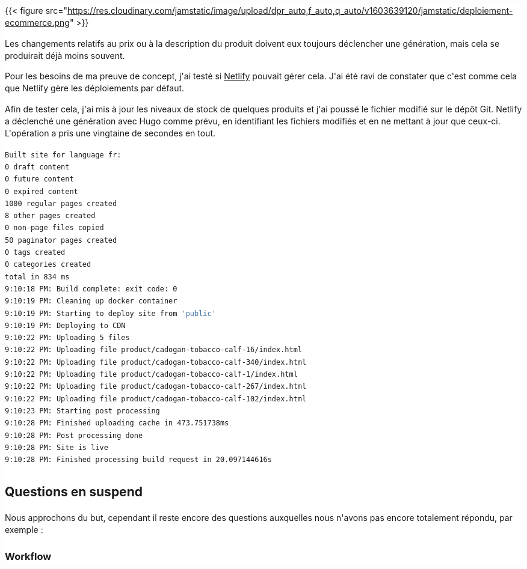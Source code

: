 {{< figure
src="https://res.cloudinary.com/jamstatic/image/upload/dpr_auto,f_auto,q_auto/v1603639120/jamstatic/deploiement-ecommerce.png" >}}

Les changements relatifs au prix ou à la description du produit doivent eux
toujours déclencher une génération, mais cela se produirait déjà moins souvent.

Pour les besoins de ma preuve de concept, j'ai testé si
[Netlify](https://www.netlify.com/) pouvait gérer cela. J'ai été ravi de
constater que c'est comme cela que Netlify gère les déploiements par défaut.

Afin de tester cela, j'ai mis à jour les niveaux de stock de quelques produits
et j'ai poussé le fichier modifié sur le dépôt Git. Netlify a déclenché une
génération avec Hugo comme prévu, en identifiant les fichiers modifiés et en ne
mettant à jour que ceux-ci. L'opération a pris une vingtaine de secondes en
tout.

```sh
Built site for language fr:
0 draft content
0 future content
0 expired content
1000 regular pages created
8 other pages created
0 non-page files copied
50 paginator pages created
0 tags created
0 categories created
total in 834 ms
9:10:18 PM: Build complete: exit code: 0
9:10:19 PM: Cleaning up docker container
9:10:19 PM: Starting to deploy site from 'public'
9:10:19 PM: Deploying to CDN
9:10:22 PM: Uploading 5 files
9:10:22 PM: Uploading file product/cadogan-tobacco-calf-16/index.html
9:10:22 PM: Uploading file product/cadogan-tobacco-calf-340/index.html
9:10:22 PM: Uploading file product/cadogan-tobacco-calf-1/index.html
9:10:22 PM: Uploading file product/cadogan-tobacco-calf-267/index.html
9:10:22 PM: Uploading file product/cadogan-tobacco-calf-102/index.html
9:10:23 PM: Starting post processing
9:10:28 PM: Finished uploading cache in 473.751738ms
9:10:28 PM: Post processing done
9:10:28 PM: Site is live
9:10:28 PM: Finished processing build request in 20.097144616s
```

## Questions en suspend

Nous approchons du but, cependant il reste encore des questions auxquelles nous
n'avons pas encore totalement répondu, par exemple :

### Workflow
